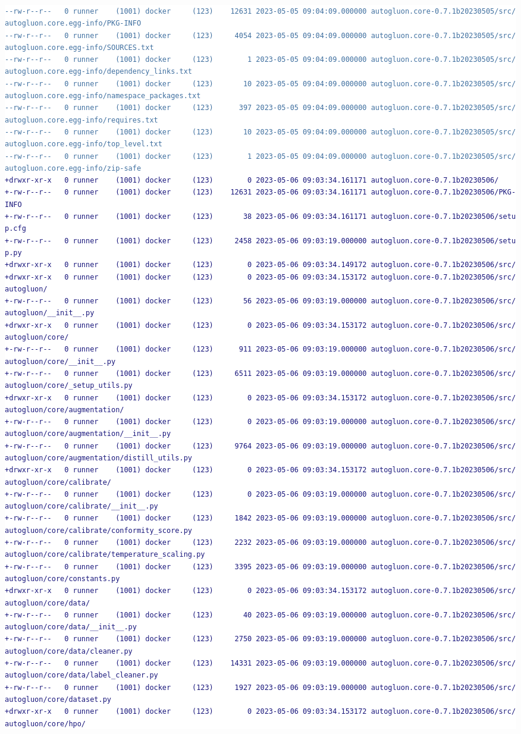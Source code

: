 ```diff
--rw-r--r--   0 runner    (1001) docker     (123)    12631 2023-05-05 09:04:09.000000 autogluon.core-0.7.1b20230505/src/autogluon.core.egg-info/PKG-INFO
--rw-r--r--   0 runner    (1001) docker     (123)     4054 2023-05-05 09:04:09.000000 autogluon.core-0.7.1b20230505/src/autogluon.core.egg-info/SOURCES.txt
--rw-r--r--   0 runner    (1001) docker     (123)        1 2023-05-05 09:04:09.000000 autogluon.core-0.7.1b20230505/src/autogluon.core.egg-info/dependency_links.txt
--rw-r--r--   0 runner    (1001) docker     (123)       10 2023-05-05 09:04:09.000000 autogluon.core-0.7.1b20230505/src/autogluon.core.egg-info/namespace_packages.txt
--rw-r--r--   0 runner    (1001) docker     (123)      397 2023-05-05 09:04:09.000000 autogluon.core-0.7.1b20230505/src/autogluon.core.egg-info/requires.txt
--rw-r--r--   0 runner    (1001) docker     (123)       10 2023-05-05 09:04:09.000000 autogluon.core-0.7.1b20230505/src/autogluon.core.egg-info/top_level.txt
--rw-r--r--   0 runner    (1001) docker     (123)        1 2023-05-05 09:04:09.000000 autogluon.core-0.7.1b20230505/src/autogluon.core.egg-info/zip-safe
+drwxr-xr-x   0 runner    (1001) docker     (123)        0 2023-05-06 09:03:34.161171 autogluon.core-0.7.1b20230506/
+-rw-r--r--   0 runner    (1001) docker     (123)    12631 2023-05-06 09:03:34.161171 autogluon.core-0.7.1b20230506/PKG-INFO
+-rw-r--r--   0 runner    (1001) docker     (123)       38 2023-05-06 09:03:34.161171 autogluon.core-0.7.1b20230506/setup.cfg
+-rw-r--r--   0 runner    (1001) docker     (123)     2458 2023-05-06 09:03:19.000000 autogluon.core-0.7.1b20230506/setup.py
+drwxr-xr-x   0 runner    (1001) docker     (123)        0 2023-05-06 09:03:34.149172 autogluon.core-0.7.1b20230506/src/
+drwxr-xr-x   0 runner    (1001) docker     (123)        0 2023-05-06 09:03:34.153172 autogluon.core-0.7.1b20230506/src/autogluon/
+-rw-r--r--   0 runner    (1001) docker     (123)       56 2023-05-06 09:03:19.000000 autogluon.core-0.7.1b20230506/src/autogluon/__init__.py
+drwxr-xr-x   0 runner    (1001) docker     (123)        0 2023-05-06 09:03:34.153172 autogluon.core-0.7.1b20230506/src/autogluon/core/
+-rw-r--r--   0 runner    (1001) docker     (123)      911 2023-05-06 09:03:19.000000 autogluon.core-0.7.1b20230506/src/autogluon/core/__init__.py
+-rw-r--r--   0 runner    (1001) docker     (123)     6511 2023-05-06 09:03:19.000000 autogluon.core-0.7.1b20230506/src/autogluon/core/_setup_utils.py
+drwxr-xr-x   0 runner    (1001) docker     (123)        0 2023-05-06 09:03:34.153172 autogluon.core-0.7.1b20230506/src/autogluon/core/augmentation/
+-rw-r--r--   0 runner    (1001) docker     (123)        0 2023-05-06 09:03:19.000000 autogluon.core-0.7.1b20230506/src/autogluon/core/augmentation/__init__.py
+-rw-r--r--   0 runner    (1001) docker     (123)     9764 2023-05-06 09:03:19.000000 autogluon.core-0.7.1b20230506/src/autogluon/core/augmentation/distill_utils.py
+drwxr-xr-x   0 runner    (1001) docker     (123)        0 2023-05-06 09:03:34.153172 autogluon.core-0.7.1b20230506/src/autogluon/core/calibrate/
+-rw-r--r--   0 runner    (1001) docker     (123)        0 2023-05-06 09:03:19.000000 autogluon.core-0.7.1b20230506/src/autogluon/core/calibrate/__init__.py
+-rw-r--r--   0 runner    (1001) docker     (123)     1842 2023-05-06 09:03:19.000000 autogluon.core-0.7.1b20230506/src/autogluon/core/calibrate/conformity_score.py
+-rw-r--r--   0 runner    (1001) docker     (123)     2232 2023-05-06 09:03:19.000000 autogluon.core-0.7.1b20230506/src/autogluon/core/calibrate/temperature_scaling.py
+-rw-r--r--   0 runner    (1001) docker     (123)     3395 2023-05-06 09:03:19.000000 autogluon.core-0.7.1b20230506/src/autogluon/core/constants.py
+drwxr-xr-x   0 runner    (1001) docker     (123)        0 2023-05-06 09:03:34.153172 autogluon.core-0.7.1b20230506/src/autogluon/core/data/
+-rw-r--r--   0 runner    (1001) docker     (123)       40 2023-05-06 09:03:19.000000 autogluon.core-0.7.1b20230506/src/autogluon/core/data/__init__.py
+-rw-r--r--   0 runner    (1001) docker     (123)     2750 2023-05-06 09:03:19.000000 autogluon.core-0.7.1b20230506/src/autogluon/core/data/cleaner.py
+-rw-r--r--   0 runner    (1001) docker     (123)    14331 2023-05-06 09:03:19.000000 autogluon.core-0.7.1b20230506/src/autogluon/core/data/label_cleaner.py
+-rw-r--r--   0 runner    (1001) docker     (123)     1927 2023-05-06 09:03:19.000000 autogluon.core-0.7.1b20230506/src/autogluon/core/dataset.py
+drwxr-xr-x   0 runner    (1001) docker     (123)        0 2023-05-06 09:03:34.153172 autogluon.core-0.7.1b20230506/src/autogluon/core/hpo/
```